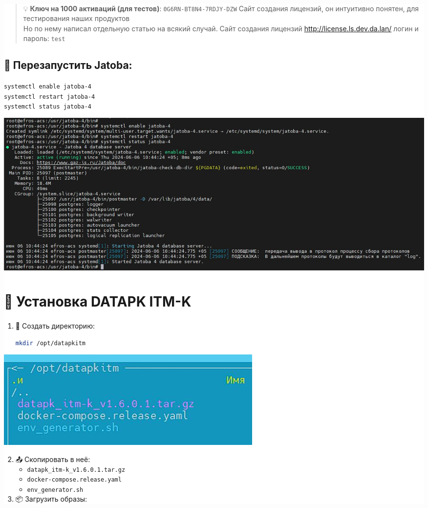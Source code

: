 > 💡 **Ключ на 1000 активаций (для тестов)**: `0G6RN-BT8N4-7RDJY-DZW`
> Сайт создания лицензий, он интуитивно понятен, для тестирования наших продуктов <br>
> Но по нему написал отдельную статью на всякий случай.
> Сайт создания лицензий http://license.ls.dev.da.lan/
> логин и пароль: `test`


## 🔄 Перезапустить Jatoba:

   ```bash
   systemctl enable jatoba-4
   systemctl restart jatoba-4
   systemctl status jatoba-4
   ```
![Окно активации](https://raw.githubusercontent.com/kak2pan0-crypto/private/main/gis/images/22badk8ma8004.jpg)  

# 🚀 Установка DATAPK ITM-K

1. 📁 Создать директорию:
   
   ```bash
   mkdir /opt/datapkitm
   ```

![Окно активации](https://raw.githubusercontent.com/kak2pan0-crypto/private/main/gis/images/mf0k7j75a1002.jpg)     
   
2. 📤 Скопировать в неё:
   - `datapk_itm-k_v1.6.0.1.tar.gz`
   - `docker-compose.release.yaml`
   - `env_generator.sh`
3. 📦 Загрузить образы:
